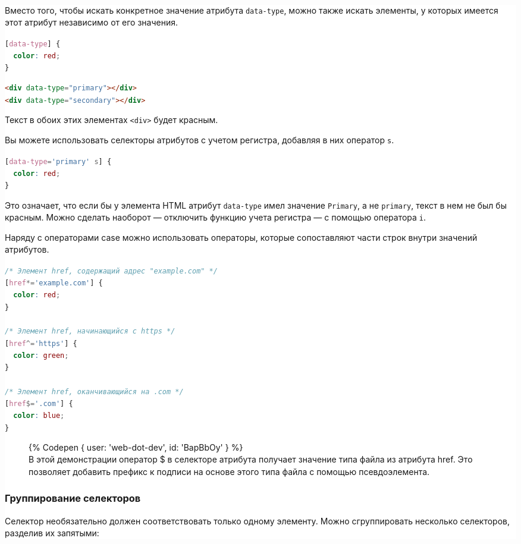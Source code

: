 Вместо того, чтобы искать конкретное значение атрибута `data-type`, можно также искать элементы, у которых имеется этот атрибут независимо от его значения.

```css
[data-type] {
  color: red;
}
```

```html
<div data-type="primary"></div>
<div data-type="secondary"></div>
```

Текст в обоих этих элементах `<div>` будет красным.

Вы можете использовать селекторы атрибутов с учетом регистра, добавляя в них оператор `s`.

```css
[data-type='primary' s] {
  color: red;
}
```

Это означает, что если бы у элемента HTML атрибут `data-type` имел значение `Primary`, а не `primary`, текст в нем не был бы красным. Можно сделать наоборот — отключить функцию учета регистра — с помощью оператора `i`.

Наряду с операторами case можно использовать операторы, которые сопоставляют части строк внутри значений атрибутов.

```css
/* Элемент href, содержащий адрес "example.com" */
[href*='example.com'] {
  color: red;
}

/* Элемент href, начинающийся с https */
[href^='https'] {
  color: green;
}

/* Элемент href, оканчивающийся на .com */
[href$='.com'] {
  color: blue;
}
```

<figure class="w-figure">{% Codepen { user: 'web-dot-dev', id: 'BapBbOy' } %} <figcaption class="w-figcaption">В этой демонстрации оператор $ в селекторе атрибута получает значение типа файла из атрибута href. Это позволяет добавить префикс к подписи на основе этого типа файла с помощью псевдоэлемента.</figcaption></figure>

### Группирование селекторов

Селектор необязательно должен соответствовать только одному элементу. Можно сгруппировать несколько селекторов, разделив их запятыми:

